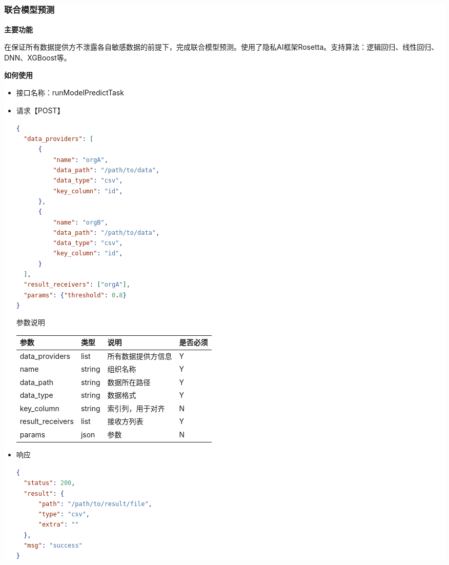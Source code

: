 

### 联合模型预测

**主要功能**

在保证所有数据提供方不泄露各自敏感数据的前提下，完成联合模型预测。使用了隐私AI框架Rosetta。支持算法：逻辑回归、线性回归、DNN、XGBoost等。

**如何使用**

+ 接口名称：runModelPredictTask

+ 请求【POST】

  ```json
  {
  	"data_providers": [
  		{
  			"name": "orgA",
  			"data_path": "/path/to/data",
  			"data_type": "csv",
            "key_column": "id", 
  		},
  		{
  			"name": "orgB",
  			"data_path": "/path/to/data",
  			"data_type": "csv",
            "key_column": "id", 
  		}
  	],
  	"result_receivers": ["orgA"],
    "params": {"threshold": 0.8}
  }
  ```

  参数说明

  | 参数             | 类型   | 说明               | 是否必须 |
  | ---------------- | ------ | ------------------ | -------- |
  | data_providers   | list   | 所有数据提供方信息 | Y        |
  | name             | string | 组织名称           | Y        |
  | data_path        | string | 数据所在路径       | Y        |
  | data_type        | string | 数据格式           | Y        |
  | key_column       | string | 索引列，用于对齐   | N        |
  | result_receivers | list   | 接收方列表         | Y        |
  | params           | json   | 参数               | N        |

+ 响应

  ```json
  {
    "status": 200,
  	"result": {
  		"path": "/path/to/result/file",
  		"type": "csv",
  		"extra": ""
  	},
  	"msg": "success"
  }
  ```
